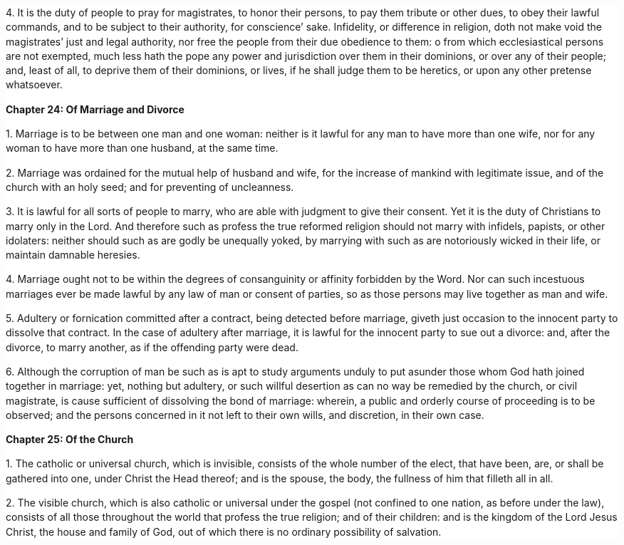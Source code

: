 4\. It is the duty of people to pray for magistrates, to honor their
persons, to pay them tribute or other dues, to obey their lawful
commands, and to be subject to their authority, for conscience’ sake.
Infidelity, or difference in religion, doth not make void the
magistrates’ just and legal authority, nor free the people from their
due obedience to them: o from which ecclesiastical persons are not
exempted, much less hath the pope any power and jurisdiction over them
in their dominions, or over any of their people; and, least of all, to
deprive them of their dominions, or lives, if he shall judge them to be
heretics, or upon any other pretense whatsoever.

**Chapter 24: Of Marriage and Divorce**

1\. Marriage is to be between one man and one woman: neither is it lawful
for any man to have more than one wife, nor for any woman to have more
than one husband, at the same time.

2\. Marriage was ordained for the mutual help of husband and wife, for
the increase of mankind with legitimate issue, and of the church with an
holy seed; and for preventing of uncleanness.

3\. It is lawful for all sorts of people to marry, who are able with
judgment to give their consent. Yet it is the duty of Christians to
marry only in the Lord. And therefore such as profess the true reformed
religion should not marry with infidels, papists, or other idolaters:
neither should such as are godly be unequally yoked, by marrying with
such as are notoriously wicked in their life, or maintain damnable
heresies.

4\. Marriage ought not to be within the degrees of consanguinity or
affinity forbidden by the Word. Nor can such incestuous marriages ever
be made lawful by any law of man or consent of parties, so as those
persons may live together as man and wife.

5\. Adultery or fornication committed after a contract, being detected
before marriage, giveth just occasion to the innocent party to dissolve
that contract. In the case of adultery after marriage, it is lawful for
the innocent party to sue out a divorce: and, after the divorce, to
marry another, as if the offending party were dead.

6\. Although the corruption of man be such as is apt to study arguments
unduly to put asunder those whom God hath joined together in marriage:
yet, nothing but adultery, or such willful desertion as can no way be
remedied by the church, or civil magistrate, is cause sufficient of
dissolving the bond of marriage: wherein, a public and orderly course of
proceeding is to be observed; and the persons concerned in it not left
to their own wills, and discretion, in their own case.

**Chapter 25: Of the Church**

1\. The catholic or universal church, which is invisible, consists of the
whole number of the elect, that have been, are, or shall be gathered
into one, under Christ the Head thereof; and is the spouse, the body,
the fullness of him that filleth all in all.

2\. The visible church, which is also catholic or universal under the
gospel (not confined to one nation, as before under the law), consists
of all those throughout the world that profess the true religion; and of
their children: and is the kingdom of the Lord Jesus Christ, the house
and family of God, out of which there is no ordinary possibility of
salvation.

